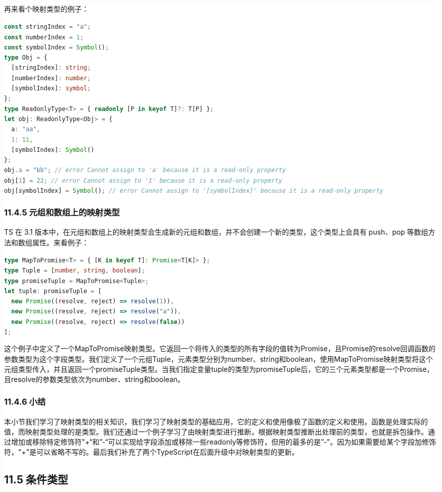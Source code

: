 再来看个映射类型的例子：

```typescript
const stringIndex = "a";
const numberIndex = 1;
const symbolIndex = Symbol();
type Obj = {
  [stringIndex]: string;
  [numberIndex]: number;
  [symbolIndex]: symbol;
};
type ReadonlyType<T> = { readonly [P in keyof T]?: T[P] };
let obj: ReadonlyType<Obj> = {
  a: "aa",
  1: 11,
  [symbolIndex]: Symbol()
};
obj.a = "bb"; // error Cannot assign to 'a' because it is a read-only property
obj[1] = 22; // error Cannot assign to '1' because it is a read-only property
obj[symbolIndex] = Symbol(); // error Cannot assign to '[symbolIndex]' because it is a read-only property
```



### 11.4.5 元组和数组上的映射类型

TS 在 3.1 版本中，在元组和数组上的映射类型会生成新的元组和数组，并不会创建一个新的类型，这个类型上会具有 push、pop 等数组方法和数组属性。来看例子：

```typescript
type MapToPromise<T> = { [K in keyof T]: Promise<T[K]> };
type Tuple = [number, string, boolean];
type promiseTuple = MapToPromise<Tuple>;
let tuple: promiseTuple = [
  new Promise((resolve, reject) => resolve(1)),
  new Promise((resolve, reject) => resolve("a")),
  new Promise((resolve, reject) => resolve(false))
];
```

这个例子中定义了一个MapToPromise映射类型。它返回一个将传入的类型的所有字段的值转为Promise，且Promise的resolve回调函数的参数类型为这个字段类型。我们定义了一个元组Tuple，元素类型分别为number、string和boolean，使用MapToPromise映射类型将这个元组类型传入，并且返回一个promiseTuple类型。当我们指定变量tuple的类型为promiseTuple后，它的三个元素类型都是一个Promise，且resolve的参数类型依次为number、string和boolean。



### 11.4.6 小结

本小节我们学习了映射类型的相关知识，我们学习了映射类型的基础应用，它的定义和使用像极了函数的定义和使用。函数是处理实际的值，而映射类型处理的是类型。我们还通过一个例子学习了由映射类型进行推断，根据映射类型推断出处理前的类型，也就是拆包操作。通过增加或移除特定修饰符"+“和”-“可以实现给字段添加或移除一些readonly等修饰符，但用的最多的是”-"。因为如果需要给某个字段加修饰符，"+"是可以省略不写的。最后我们补充了两个TypeScript在后面升级中对映射类型的更新。



## 11.5 条件类型


  [key: number]: T;
  [key: string]: T;
  [key: string]: T;